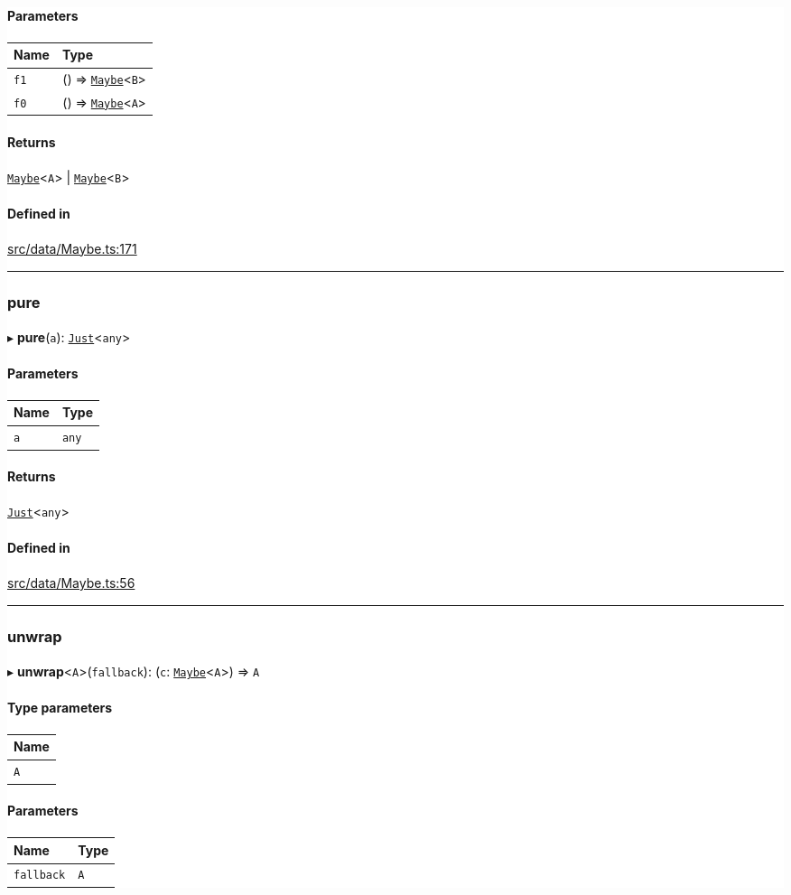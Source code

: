 #### Parameters

| Name | Type |
| :------ | :------ |
| `f1` | () => [`Maybe`](../classes/data.maybe.Maybe.md)<`B`\> |
| `f0` | () => [`Maybe`](../classes/data.maybe.Maybe.md)<`A`\> |

#### Returns

[`Maybe`](../classes/data.maybe.Maybe.md)<`A`\> \| [`Maybe`](../classes/data.maybe.Maybe.md)<`B`\>

#### Defined in

[src/data/Maybe.ts:171](https://github.com/jonlaing/shonad/blob/1b075e8/src/data/Maybe.ts#L171)

___

### pure

▸ **pure**(`a`): [`Just`](../classes/data.maybe.Just.md)<`any`\>

#### Parameters

| Name | Type |
| :------ | :------ |
| `a` | `any` |

#### Returns

[`Just`](../classes/data.maybe.Just.md)<`any`\>

#### Defined in

[src/data/Maybe.ts:56](https://github.com/jonlaing/shonad/blob/1b075e8/src/data/Maybe.ts#L56)

___

### unwrap

▸ **unwrap**<`A`\>(`fallback`): (`c`: [`Maybe`](../classes/data.maybe.Maybe.md)<`A`\>) => `A`

#### Type parameters

| Name |
| :------ |
| `A` |

#### Parameters

| Name | Type |
| :------ | :------ |
| `fallback` | `A` |
